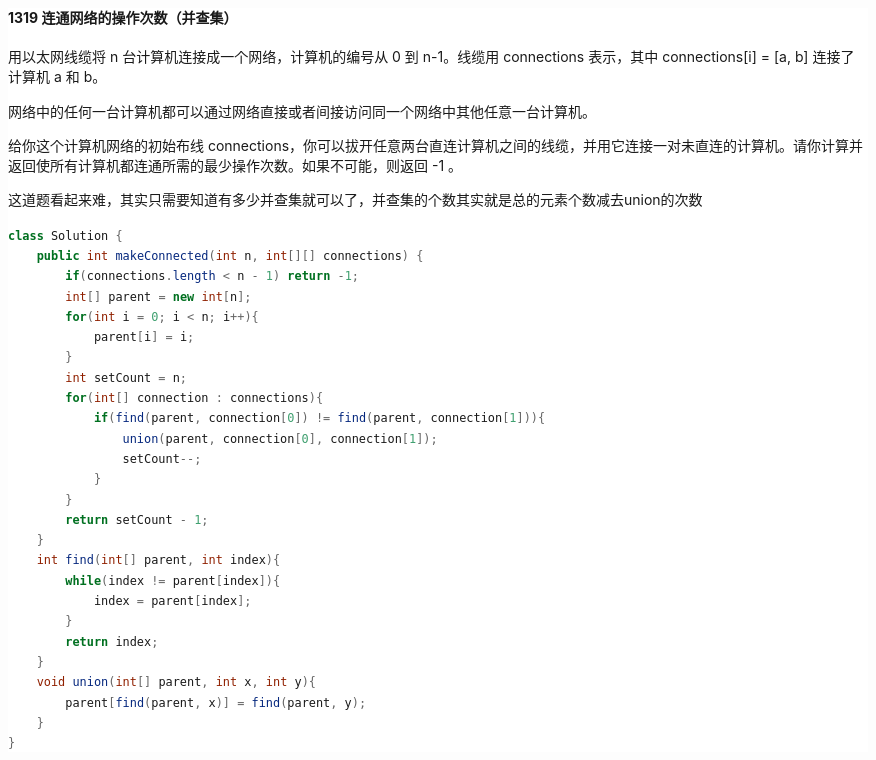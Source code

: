 

#### 1319 连通网络的操作次数（并查集）

用以太网线缆将 n 台计算机连接成一个网络，计算机的编号从 0 到 n-1。线缆用 connections 表示，其中 connections[i] = [a, b] 连接了计算机 a 和 b。

网络中的任何一台计算机都可以通过网络直接或者间接访问同一个网络中其他任意一台计算机。

给你这个计算机网络的初始布线 connections，你可以拔开任意两台直连计算机之间的线缆，并用它连接一对未直连的计算机。请你计算并返回使所有计算机都连通所需的最少操作次数。如果不可能，则返回 -1 。 

这道题看起来难，其实只需要知道有多少并查集就可以了，并查集的个数其实就是总的元素个数减去union的次数

```java
class Solution {
    public int makeConnected(int n, int[][] connections) {
        if(connections.length < n - 1) return -1;
        int[] parent = new int[n];
        for(int i = 0; i < n; i++){
            parent[i] = i;
        }
        int setCount = n;
        for(int[] connection : connections){
            if(find(parent, connection[0]) != find(parent, connection[1])){
                union(parent, connection[0], connection[1]);
                setCount--;
            }
        }
        return setCount - 1;
    }
    int find(int[] parent, int index){
        while(index != parent[index]){
            index = parent[index];
        }
        return index;
    }
    void union(int[] parent, int x, int y){
        parent[find(parent, x)] = find(parent, y);
    }
}
```

